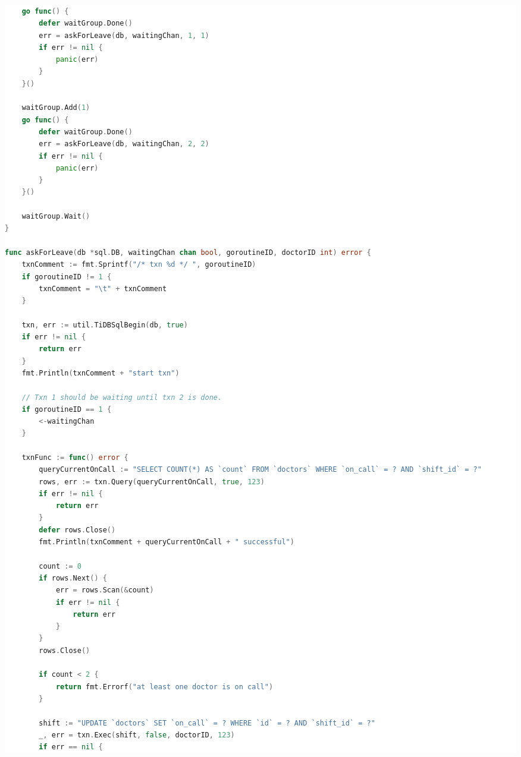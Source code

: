 ```go
    go func() {
        defer waitGroup.Done()
        err = askForLeave(db, waitingChan, 1, 1)
        if err != nil {
            panic(err)
        }
    }()

    waitGroup.Add(1)
    go func() {
        defer waitGroup.Done()
        err = askForLeave(db, waitingChan, 2, 2)
        if err != nil {
            panic(err)
        }
    }()

    waitGroup.Wait()
}

func askForLeave(db *sql.DB, waitingChan chan bool, goroutineID, doctorID int) error {
    txnComment := fmt.Sprintf("/* txn %d */ ", goroutineID)
    if goroutineID != 1 {
        txnComment = "\t" + txnComment
    }

    txn, err := util.TiDBSqlBegin(db, true)
    if err != nil {
        return err
    }
    fmt.Println(txnComment + "start txn")

    // Txn 1 should be waiting until txn 2 is done.
    if goroutineID == 1 {
        <-waitingChan
    }

    txnFunc := func() error {
        queryCurrentOnCall := "SELECT COUNT(*) AS `count` FROM `doctors` WHERE `on_call` = ? AND `shift_id` = ?"
        rows, err := txn.Query(queryCurrentOnCall, true, 123)
        if err != nil {
            return err
        }
        defer rows.Close()
        fmt.Println(txnComment + queryCurrentOnCall + " successful")

        count := 0
        if rows.Next() {
            err = rows.Scan(&count)
            if err != nil {
                return err
            }
        }
        rows.Close()

        if count < 2 {
            return fmt.Errorf("at least one doctor is on call")
        }

        shift := "UPDATE `doctors` SET `on_call` = ? WHERE `id` = ? AND `shift_id` = ?"
        _, err = txn.Exec(shift, false, doctorID, 123)
        if err == nil {
```